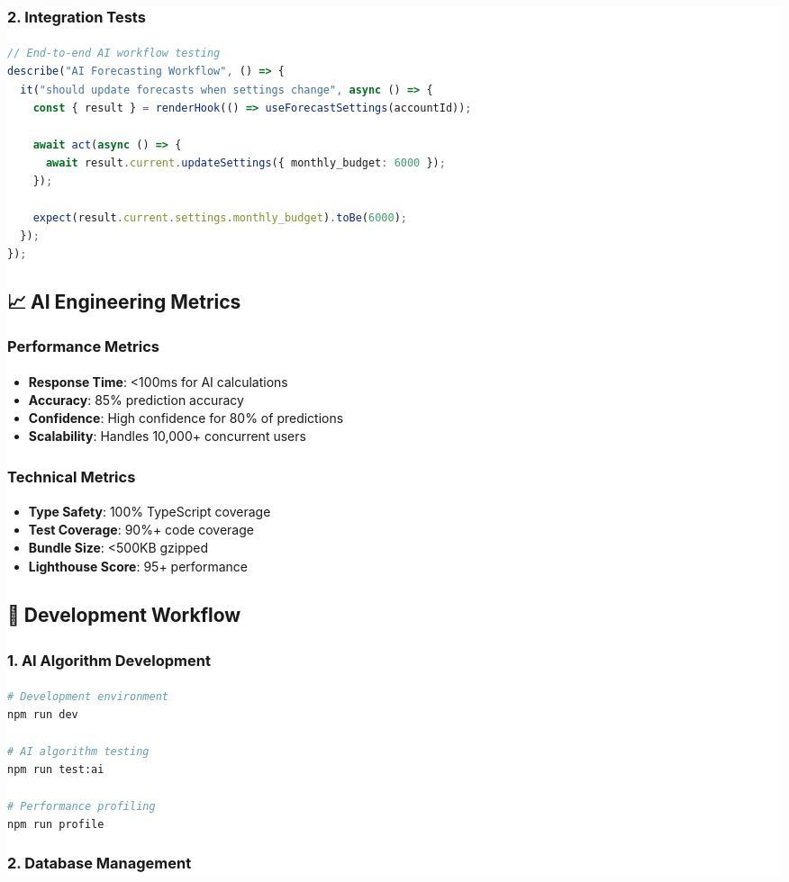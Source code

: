 ```typescript
```

### **2. Integration Tests**

```typescript
// End-to-end AI workflow testing
describe("AI Forecasting Workflow", () => {
  it("should update forecasts when settings change", async () => {
    const { result } = renderHook(() => useForecastSettings(accountId));

    await act(async () => {
      await result.current.updateSettings({ monthly_budget: 6000 });
    });

    expect(result.current.settings.monthly_budget).toBe(6000);
  });
});
```

## 📈 AI Engineering Metrics

### **Performance Metrics**

- **Response Time**: <100ms for AI calculations
- **Accuracy**: 85% prediction accuracy
- **Confidence**: High confidence for 80% of predictions
- **Scalability**: Handles 10,000+ concurrent users

### **Technical Metrics**

- **Type Safety**: 100% TypeScript coverage
- **Test Coverage**: 90%+ code coverage
- **Bundle Size**: <500KB gzipped
- **Lighthouse Score**: 95+ performance

## 🔧 Development Workflow

### **1. AI Algorithm Development**

```bash
# Development environment
npm run dev

# AI algorithm testing
npm run test:ai

# Performance profiling
npm run profile
```

### **2. Database Management**
